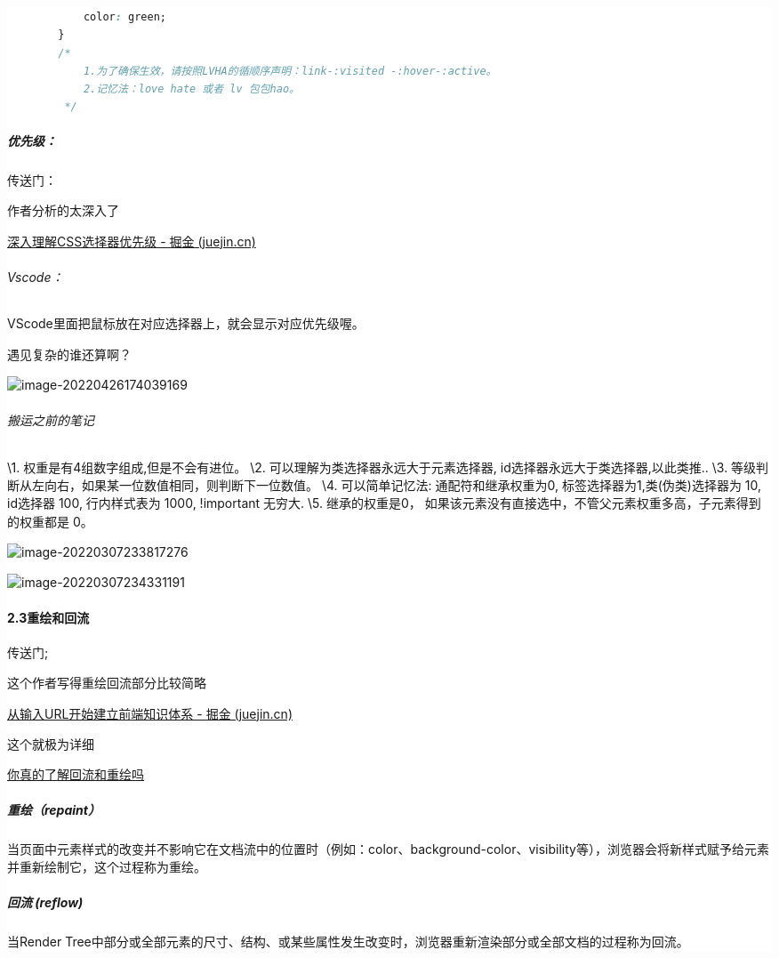 ```css
            color: green;
        }
        /* 
            1.为了确保生效，请按照LVHA的循顺序声明：link-:visited -:hover-:active。
            2.记忆法：love hate 或者 lv 包包hao。  
         */
```

##### 优先级：

传送门：

作者分析的太深入了

[深入理解CSS选择器优先级 - 掘金 (juejin.cn)](https://juejin.cn/post/6844903709772611592)

###### Vscode：

VScode里面把鼠标放在对应选择器上，就会显示对应优先级喔。

遇见复杂的谁还算啊？

![image-20220426174039169](https://picture-feng.oss-cn-chengdu.aliyuncs.com/img/image-20220426174039169.png)

###### 搬运之前的笔记

\1. 权重是有4组数字组成,但是不会有进位。 
\2. 可以理解为类选择器永远大于元素选择器, id选择器永远大于类选择器,以此类推.. 
\3. 等级判断从左向右，如果某一位数值相同，则判断下一位数值。 
\4. 可以简单记忆法:  通配符和继承权重为0, 标签选择器为1,类(伪类)选择器为 10, id选择器 100, 行内样式表为 
1000, !important 无穷大. 
\5. 继承的权重是0， 如果该元素没有直接选中，不管父元素权重多高，子元素得到的权重都是 0。

![image-20220307233817276](https://picture-feng.oss-cn-chengdu.aliyuncs.com/img/image-20220307233817276.png)

![image-20220307234331191](https://picture-feng.oss-cn-chengdu.aliyuncs.com/img/image-20220307234331191.png)

#### 2.3重绘和回流

传送门;

这个作者写得重绘回流部分比较简略

[从输入URL开始建立前端知识体系 - 掘金 (juejin.cn)](https://juejin.cn/post/6935232082482298911#heading-37)

这个就极为详细

[你真的了解回流和重绘吗](https://juejin.cn/post/6844903779700047885)



##### 重绘（repaint）

当页面中元素样式的改变并不影响它在文档流中的位置时（例如：color、background-color、visibility等），浏览器会将新样式赋予给元素并重新绘制它，这个过程称为重绘。

##### 回流  (reflow)

当Render Tree中部分或全部元素的尺寸、结构、或某些属性发生改变时，浏览器重新渲染部分或全部文档的过程称为回流。
